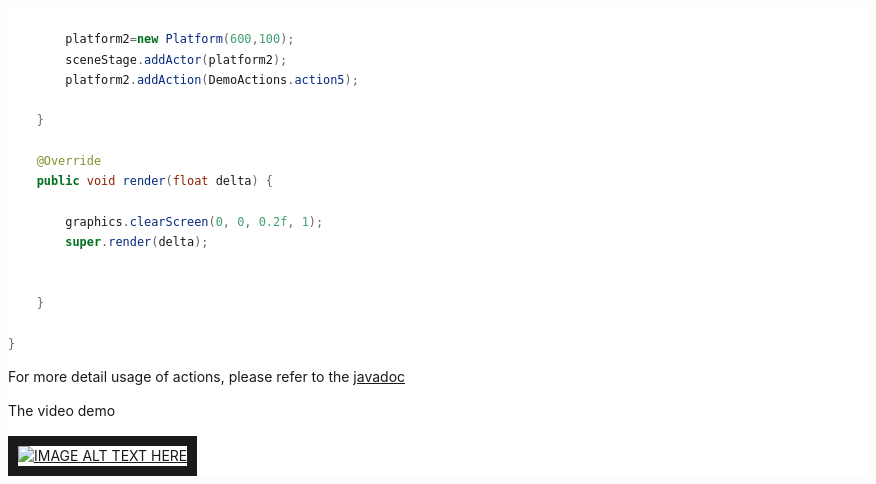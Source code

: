 ```java
 
        platform2=new Platform(600,100);
        sceneStage.addActor(platform2);
        platform2.addAction(DemoActions.action5);
 
    }
 
    @Override
    public void render(float delta) {
 
        graphics.clearScreen(0, 0, 0.2f, 1);
        super.render(delta);
 
 
    }
 
}

```

For more detail usage of actions, please refer to the [javadoc](http://guidebeegameengine.com/javadoc/reference/packages.html)

The video demo

<a href="http://www.youtube.com/watch?feature=player_embedded&v=EgQQWPymAS8
" target="_blank"><img src="http://img.youtube.com/vi/EgQQWPymAS8/0.jpg" 
alt="IMAGE ALT TEXT HERE" width="480" height="360" border="10" /></a>

